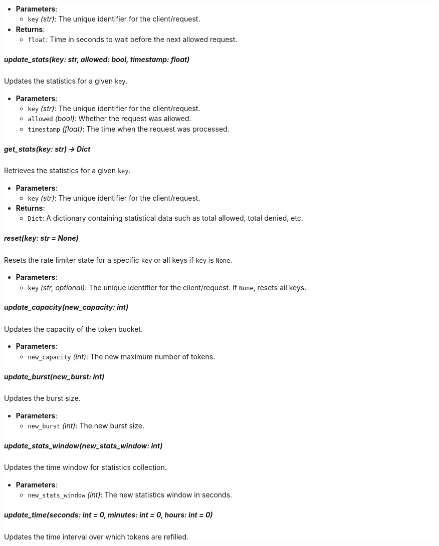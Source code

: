 - **Parameters**:
  - `key` _(str)_: The unique identifier for the client/request.
- **Returns**:
  - `float`: Time in seconds to wait before the next allowed request.

##### update_stats(key: str, allowed: bool, timestamp: float)

Updates the statistics for a given `key`.

- **Parameters**:
  - `key` _(str)_: The unique identifier for the client/request.
  - `allowed` _(bool)_: Whether the request was allowed.
  - `timestamp` _(float)_: The time when the request was processed.

##### get_stats(key: str) -> Dict

Retrieves the statistics for a given `key`.

- **Parameters**:
  - `key` _(str)_: The unique identifier for the client/request.
- **Returns**:
  - `Dict`: A dictionary containing statistical data such as total allowed, total denied, etc.

##### reset(key: str = None)

Resets the rate limiter state for a specific `key` or all keys if `key` is `None`.

- **Parameters**:
  - `key` _(str, optional)_: The unique identifier for the client/request. If `None`, resets all keys.

##### update_capacity(new_capacity: int)

Updates the capacity of the token bucket.

- **Parameters**:
  - `new_capacity` _(int)_: The new maximum number of tokens.

##### update_burst(new_burst: int)

Updates the burst size.

- **Parameters**:
  - `new_burst` _(int)_: The new burst size.

##### update_stats_window(new_stats_window: int)

Updates the time window for statistics collection.

- **Parameters**:
  - `new_stats_window` _(int)_: The new statistics window in seconds.

##### update_time(seconds: int = 0, minutes: int = 0, hours: int = 0)

Updates the time interval over which tokens are refilled.
